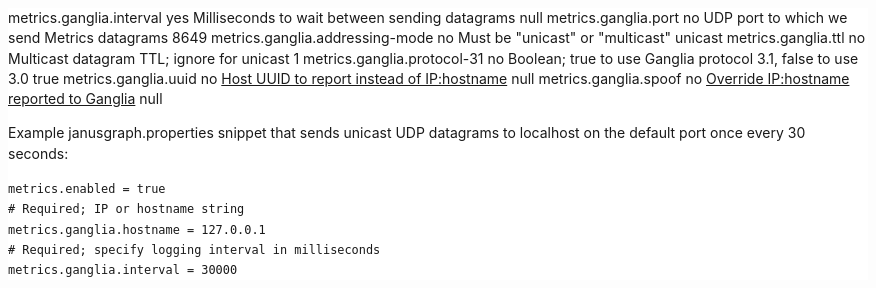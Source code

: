</tr>
<tr>
<td>metrics.ganglia.interval</td>
<td>yes</td>
<td>Milliseconds to wait between sending datagrams</td>
<td>null</td>
</tr>
<tr>
<td>metrics.ganglia.port</td>
<td>no</td>
<td>UDP port to which we send Metrics datagrams</td>
<td>8649</td>
</tr>
<tr>
<td>metrics.ganglia.addressing-mode</td>
<td>no</td>
<td>Must be "unicast" or "multicast"</td>
<td>unicast</td>
</tr>
<tr>
<td>metrics.ganglia.ttl</td>
<td>no</td>
<td>Multicast datagram TTL; ignore for unicast</td>
<td>1</td>
</tr>
<tr>
<td>metrics.ganglia.protocol-31</td>
<td>no</td>
<td>Boolean; true to use Ganglia protocol 3.1, false to use 3.0</td>
<td>true</td>
</tr>
<tr>
<td>metrics.ganglia.uuid</td>
<td>no</td>
<td><a href="https://github.com/ganglia/monitor-core/wiki/UUIDSources">Host UUID to report instead of IP:hostname</a></td>
<td>null</td>
</tr>
<tr>
<td>metrics.ganglia.spoof</td>
<td>no</td>
<td><a href="https://github.com/ganglia/monitor-core/wiki/Gmetric-Spoofing">Override IP:hostname reported to Ganglia</a></td>
<td>null</td>
</tr>
</tbody>
</table>

Example janusgraph.properties snippet that sends unicast UDP datagrams
to localhost on the default port once every 30 seconds:
```properties
metrics.enabled = true
# Required; IP or hostname string
metrics.ganglia.hostname = 127.0.0.1
# Required; specify logging interval in milliseconds
metrics.ganglia.interval = 30000
```
